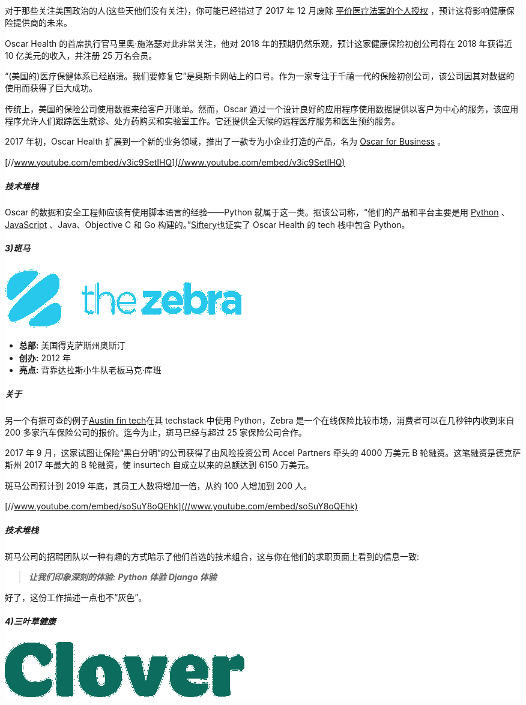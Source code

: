 对于那些关注美国政治的人(这些天他们没有关注)，你可能已经错过了 2017 年 12 月废除  [平价医疗法案的个人授权](https://www.reuters.com/article/us-usa-tax-healthcare/u-s-senate-tax-bill-accomplishes-major-obamacare-repeal-goal-idUSKBN1DW07T) ，预计这将影响健康保险提供商的未来。

Oscar Health 的首席执行官马里奥·施洛瑟对此非常关注，他对 2018 年的预期仍然乐观，预计这家健康保险初创公司将在 2018 年获得近 10 亿美元的收入，并注册 25 万名会员。

“(美国的)医疗保健体系已经崩溃。我们要修复它”是奥斯卡网站上的口号。作为一家专注于千禧一代的保险初创公司，该公司因其对数据的使用而获得了巨大成功。

传统上，美国的保险公司使用数据来给客户开账单。然而，Oscar 通过一个设计良好的应用程序使用数据提供以客户为中心的服务，该应用程序允许人们跟踪医生就诊、处方药购买和实验室工作。它还提供全天候的远程医疗服务和医生预约服务。

2017 年初，Oscar Health 扩展到一个新的业务领域，推出了一款专为小企业打造的产品，名为  [Oscar for Business](https://www.hioscar.com/business/) 。

[//www.youtube.com/embed/v3ic9SetIHQ](//www.youtube.com/embed/v3ic9SetIHQ)

##### **技术堆栈**

Oscar 的数据和安全工程师应该有使用脚本语言的经验——Python 就属于这一类。据该公司称，“他们的产品和平台主要是用  [Python](https://stxnext.com/services/python-development/) 、  [JavaScript](https://stxnext.com/services/javascript-development/) 、Java、Objective C 和 Go 构建的。”[Siftery](https://siftery.com/)也证实了 Oscar Health 的 tech 栈中包含 Python。

##### 3)斑马

![the_zebra_logo.png__552x137_q85_crop_subsampling-2_upscale](img/1f0babacd4c3666993dc3daf933beba9.png)

*   **总部:** 美国得克萨斯州奥斯汀
*   **创办:** 2012 年
*   **亮点:** 背靠达拉斯小牛队老板马克·库班

##### **关于**

另一个有据可查的例子[Austin fin tech](https://stxnext.com/portfolio/vyze/)在其 techstack 中使用 Python，Zebra 是一个在线保险比较市场，消费者可以在几秒钟内收到来自 200 多家汽车保险公司的报价。迄今为止，斑马已经与超过 25 家保险公司合作。

2017 年 9 月，这家试图让保险“黑白分明”的公司获得了由风险投资公司 Accel Partners 牵头的 4000 万美元 B 轮融资。这笔融资是德克萨斯州 2017 年最大的 B 轮融资，使 insurtech 自成立以来的总额达到 6150 万美元。

斑马公司预计到 2019 年底，其员工人数将增加一倍，从约 100 人增加到 200 人。

[//www.youtube.com/embed/soSuY8oQEhk](//www.youtube.com/embed/soSuY8oQEhk)

##### **技术堆栈**

斑马公司的招聘团队以一种有趣的方式暗示了他们首选的技术组合，这与你在他们的求职页面上看到的信息一致:

> ***让我们印象深刻的体验:*** ***Python 体验*** ***Django 体验***

好了，这份工作描述一点也不“灰色”。

##### 4)三叶草健康

![clover_health_logo.png__620x143_q85_crop_subsampling-2_upscale](img/8606705d482988f91c8577bdef8c0c5d.png)
